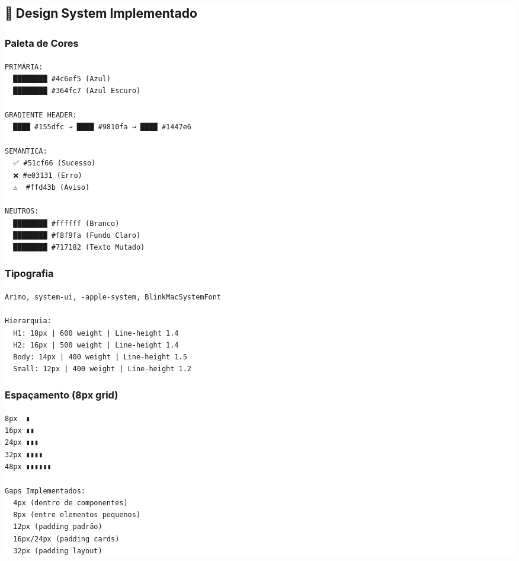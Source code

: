 
## 🎨 Design System Implementado

### Paleta de Cores

```
PRIMÁRIA:
  ████████ #4c6ef5 (Azul)
  ████████ #364fc7 (Azul Escuro)

GRADIENTE HEADER:
  ████ #155dfc → ████ #9810fa → ████ #1447e6

SEMANTICA:
  ✅ #51cf66 (Sucesso)
  ❌ #e03131 (Erro)
  ⚠️  #ffd43b (Aviso)

NEUTROS:
  ████████ #ffffff (Branco)
  ████████ #f8f9fa (Fundo Claro)
  ████████ #717182 (Texto Mutado)
```

### Tipografia

```
Arimo, system-ui, -apple-system, BlinkMacSystemFont

Hierarquia:
  H1: 18px | 600 weight | Line-height 1.4
  H2: 16px | 500 weight | Line-height 1.4
  Body: 14px | 400 weight | Line-height 1.5
  Small: 12px | 400 weight | Line-height 1.2
```

### Espaçamento (8px grid)

```
8px  ▮
16px ▮▮
24px ▮▮▮
32px ▮▮▮▮
48px ▮▮▮▮▮▮

Gaps Implementados:
  4px (dentro de componentes)
  8px (entre elementos pequenos)
  12px (padding padrão)
  16px/24px (padding cards)
  32px (padding layout)
```
